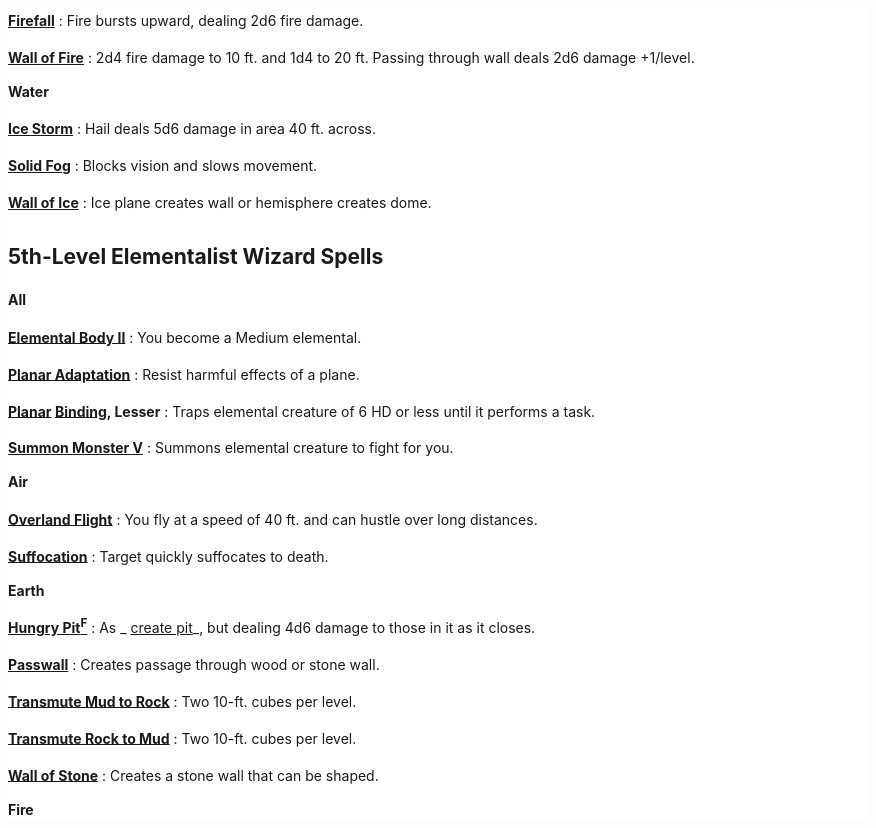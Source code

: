 **[Firefall](/pathfinderRPG/prd/advanced/spells/firefall.html#_firefall)** <sup></sup>: Fire bursts upward, dealing 2d6 fire damage.

**[Wall of Fire](../spells/wallOfFire.html#_wall-of-fire)** <sup></sup>: 2d4 fire damage to 10 ft. and 1d4 to 20 ft. Passing through wall deals 2d6 damage +1/level.

**Water**

**[Ice Storm](../spells/iceStorm.html#_ice-storm)** <sup></sup>: Hail deals 5d6 damage in area 40 ft. across.

**[Solid Fog](../spells/solidFog.html#_solid-fog)** <sup></sup>: Blocks vision and slows movement.

**[Wall of Ice](../spells/wallOfIce.html#_wall-of-ice)** <sup></sup>: Ice plane creates wall or hemisphere creates dome.

## 5th-Level Elementalist Wizard Spells

**All**

**[Elemental Body II](../spells/elementalBody.html#_elemental-body-ii)** <sup></sup>: You become a Medium elemental.

**[Planar Adaptation](/pathfinderRPG/prd/advanced/spells/planarAdaptation.html#_planar-adaptation)** <sup></sup>: Resist harmful effects of a plane.

**[Planar](../spells/planarBinding.html#_planar-binding-lesser) [Binding](../spells/binding.html#_binding), Lesser** <sup></sup>: Traps elemental creature of 6 HD or less until it performs a task.

**[Summon Monster V](../spells/summonMonster.html#_summon-monster-v)** <sup></sup>: Summons elemental creature to fight for you.

**Air**

**[Overland Flight](../spells/overlandFlight.html#_overland-flight)** <sup></sup>: You fly at a speed of 40 ft. and can hustle over long distances.

**[Suffocation](/pathfinderRPG/prd/advanced/spells/suffocation.html#_suffocation)** <sup></sup>: Target quickly suffocates to death.

**Earth**

**[Hungry Pit<sup>F</sup>](/pathfinderRPG/prd/advanced/spells/hungryPit.html#_hungry-pit-)** <sup></sup>: As _ [create pit](spells/createPit.html#_create-pit-)_, but dealing 4d6 damage to those in it as it closes.

**[Passwall](../spells/passwall.html#_passwall)** <sup></sup>: Creates passage through wood or stone wall.

**[Transmute Mud to Rock](../spells/transmuteMudToRock.html#_transmute-mud-to-rock)** <sup></sup>: Two 10-ft. cubes per level.

**[Transmute Rock to Mud](../spells/transmuteRockToMud.html#_transmute-rock-to-mud)** <sup></sup>: Two 10-ft. cubes per level.

**[Wall of Stone](../spells/wallOfStone.html#_wall-of-stone)** <sup></sup>: Creates a stone wall that can be shaped.

**Fire**
